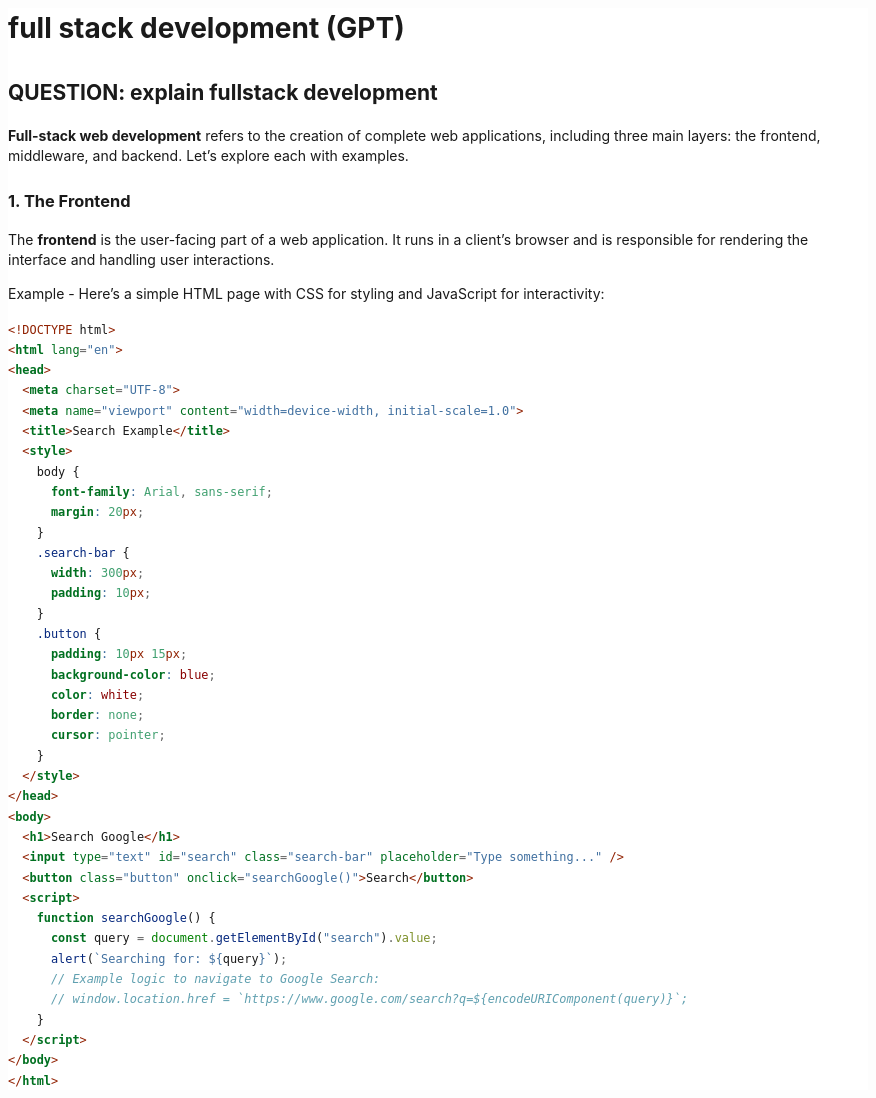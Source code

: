 # full stack development (GPT)

## QUESTION: explain fullstack development

**Full-stack web development** refers to the creation of complete web applications, including three main layers: the frontend, middleware, and backend. Let’s explore each with examples.

### **1. The Frontend**

The **frontend** is the user-facing part of a web application. It runs in a client’s browser and is responsible for rendering the interface and handling user interactions.  

Example - Here’s a simple HTML page with CSS for styling and JavaScript for interactivity:  

```html
<!DOCTYPE html>
<html lang="en">
<head>
  <meta charset="UTF-8">
  <meta name="viewport" content="width=device-width, initial-scale=1.0">
  <title>Search Example</title>
  <style>
    body {
      font-family: Arial, sans-serif;
      margin: 20px;
    }
    .search-bar {
      width: 300px;
      padding: 10px;
    }
    .button {
      padding: 10px 15px;
      background-color: blue;
      color: white;
      border: none;
      cursor: pointer;
    }
  </style>
</head>
<body>
  <h1>Search Google</h1>
  <input type="text" id="search" class="search-bar" placeholder="Type something..." />
  <button class="button" onclick="searchGoogle()">Search</button>
  <script>
    function searchGoogle() {
      const query = document.getElementById("search").value;
      alert(`Searching for: ${query}`);
      // Example logic to navigate to Google Search:
      // window.location.href = `https://www.google.com/search?q=${encodeURIComponent(query)}`;
    }
  </script>
</body>
</html>
```
